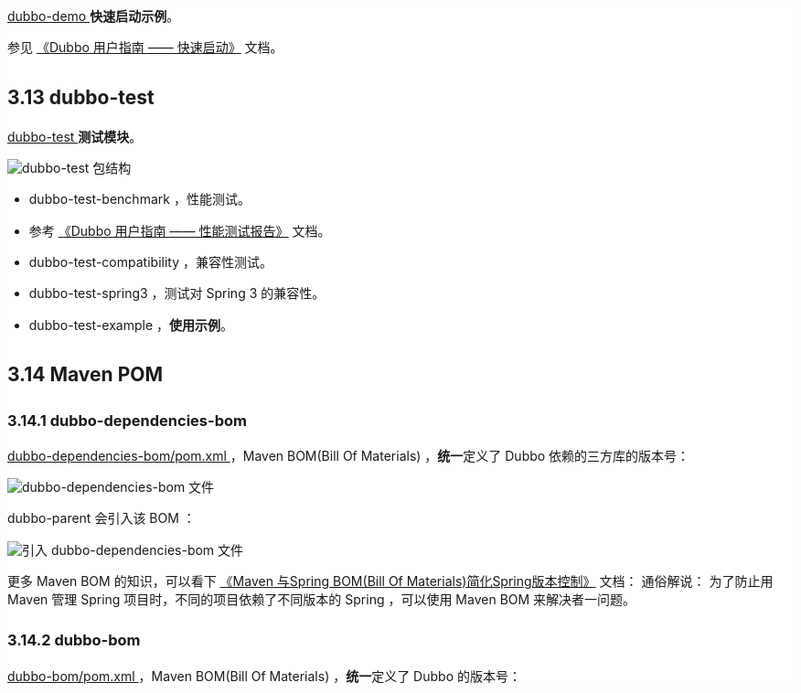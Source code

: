 [
dubbo-demo
](https://github.com/alibaba/dubbo/tree/4bbc0ddddacc915ddc8ff292dd28745bbc0031fd/dubbo-plugin) **快速启动示例**。

参见 [《Dubbo 用户指南 —— 快速启动》](http://dubbo.apache.org/zh-cn/docs/user/quick-start.html) 文档。

## 3.13 dubbo-test

[
dubbo-test
](https://github.com/alibaba/dubbo/tree/4bbc0ddddacc915ddc8ff292dd28745bbc0031fd/dubbo-test) **测试模块**。

![dubbo-test 包结构](http://static2.iocoder.cn/images/Dubbo/2018_01_04/16.png)

* dubbo-test-benchmark
，性能测试。

* 参考 [《Dubbo 用户指南 —— 性能测试报告》](http://dubbo.apache.org/zh-cn/docs/user/perf-test.html) 文档。
* dubbo-test-compatibility
，兼容性测试。

* dubbo-test-spring3
，测试对 Spring 3 的兼容性。
* dubbo-test-example
，**使用示例**。

## 3.14 Maven POM

### 3.14.1 dubbo-dependencies-bom

[
dubbo-dependencies-bom/pom.xml
](https://github.com/alibaba/dubbo/blob/4bbc0ddddacc915ddc8ff292dd28745bbc0031fd/dependencies-bom/pom.xml) ，Maven BOM(Bill Of Materials) ，**统一**定义了 Dubbo 依赖的三方库的版本号：

![dubbo-dependencies-bom 文件](http://static2.iocoder.cn/images/Dubbo/2018_01_04/17.png)

dubbo-parent
会引入该 BOM ：

![引入 dubbo-dependencies-bom 文件](http://static2.iocoder.cn/images/Dubbo/2018_01_04/18.png)

更多 Maven BOM 的知识，可以看下 [《Maven 与Spring BOM(Bill Of Materials)简化Spring版本控制》](http://blog.csdn.net/fanxiaobin577328725/article/details/66974896) 文档：
通俗解说：
为了防止用 Maven 管理 Spring 项目时，不同的项目依赖了不同版本的 Spring ，可以使用 Maven BOM 来解决者一问题。

### 3.14.2 dubbo-bom

[
dubbo-bom/pom.xml
](https://github.com/alibaba/dubbo/blob/4bbc0ddddacc915ddc8ff292dd28745bbc0031fd/bom/pom.xml) ，Maven BOM(Bill Of Materials) ，**统一**定义了 Dubbo 的版本号：
